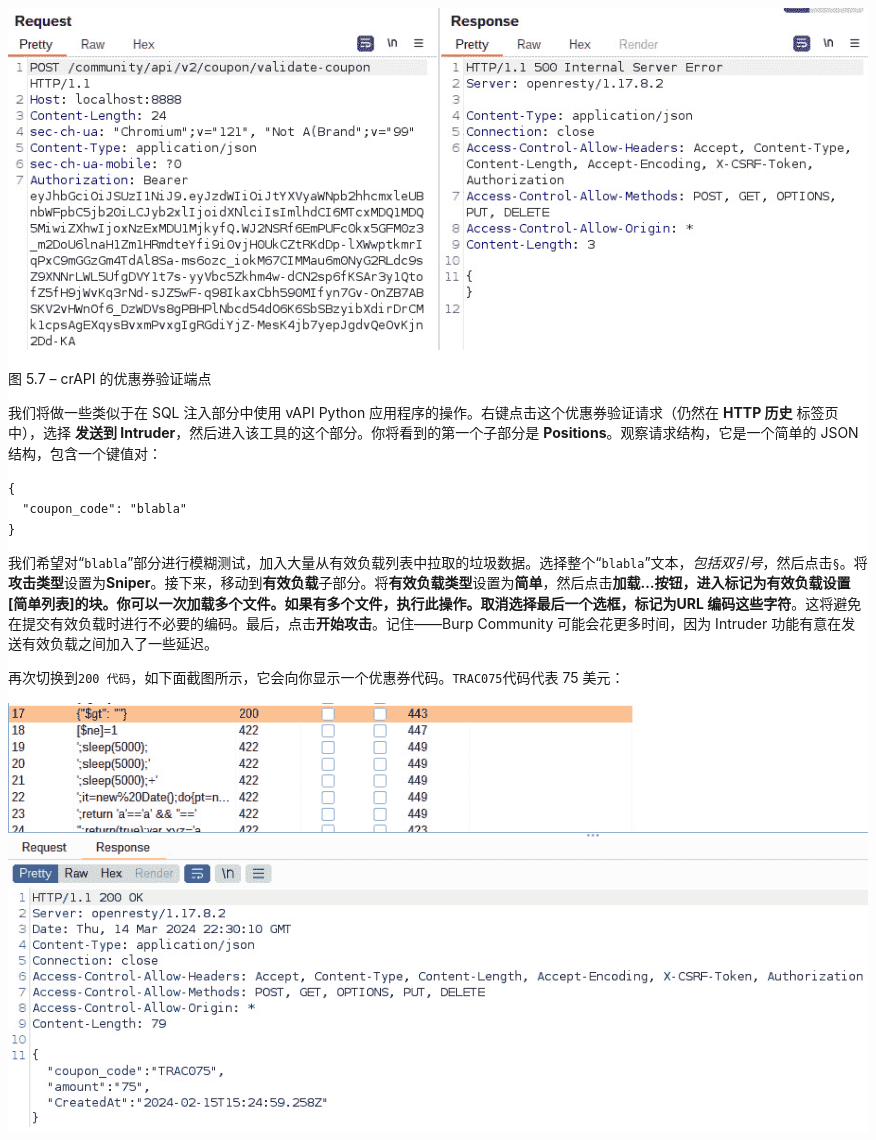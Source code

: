 ![图 5.7 – crAPI 的优惠券验证端点](img/B19657_05_07.jpg)

图 5.7 – crAPI 的优惠券验证端点

我们将做一些类似于在 SQL 注入部分中使用 vAPI Python 应用程序的操作。右键点击这个优惠券验证请求（仍然在 **HTTP 历史** 标签页中），选择 **发送到 Intruder**，然后进入该工具的这个部分。你将看到的第一个子部分是 **Positions**。观察请求结构，它是一个简单的 JSON 结构，包含一个键值对：

```
{
  "coupon_code": "blabla"
}
```

我们希望对“`blabla`”部分进行模糊测试，加入大量从有效负载列表中拉取的垃圾数据。选择整个“`blabla`”文本，*包括双引号*，然后点击`§`。将**攻击类型**设置为**Sniper**。接下来，移动到**有效负载**子部分。将**有效负载类型**设置为**简单**，然后点击**加载…**按钮，进入标记为**有效负载设置[简单列表]**的块。你可以一次加载多个文件。如果有多个文件，执行此操作。取消选择最后一个选框，标记为**URL 编码这些字符**。这将避免在提交有效负载时进行不必要的编码。最后，点击**开始攻击**。记住——Burp Community 可能会花更多时间，因为 Intruder 功能有意在发送有效负载之间加入了一些延迟。

再次切换到`200 代码`，如下面截图所示，它会向你显示一个优惠券代码。`TRAC075`代码代表 75 美元：

![图 5.8 – crAPI 在 NoSQL 注入攻击后泄露优惠券代码](img/B19657_05_08.jpg)
